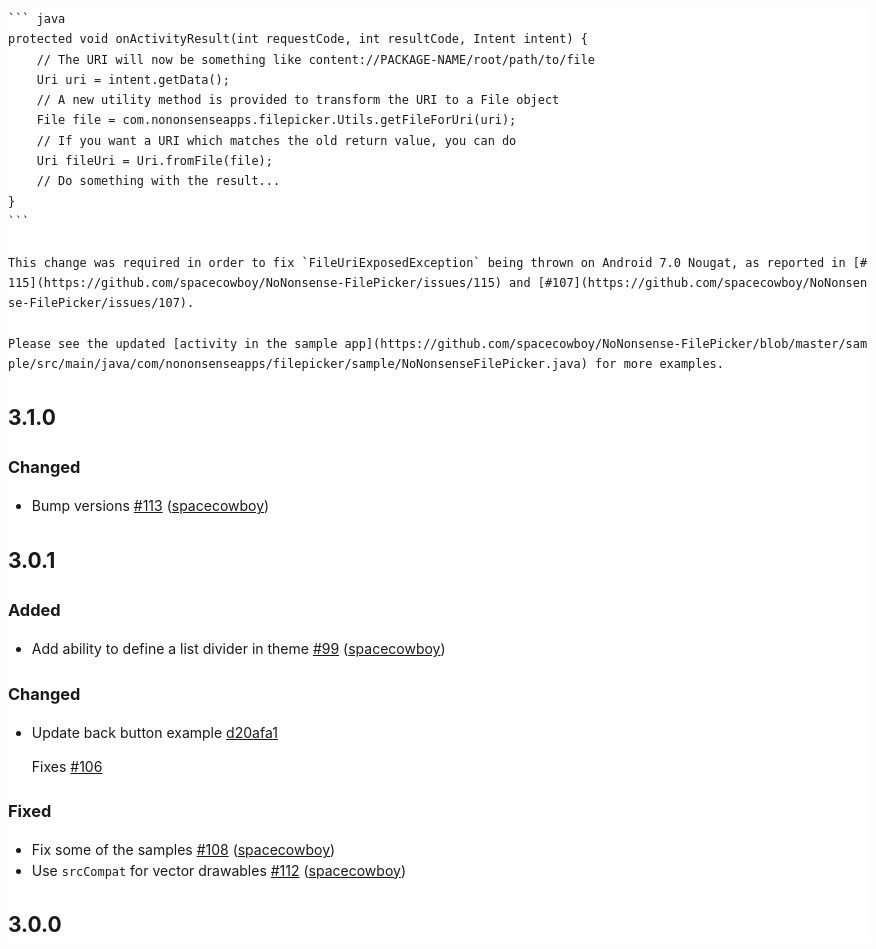     ``` java
    protected void onActivityResult(int requestCode, int resultCode, Intent intent) {
        // The URI will now be something like content://PACKAGE-NAME/root/path/to/file
        Uri uri = intent.getData();
        // A new utility method is provided to transform the URI to a File object
        File file = com.nononsenseapps.filepicker.Utils.getFileForUri(uri);
        // If you want a URI which matches the old return value, you can do
        Uri fileUri = Uri.fromFile(file);
        // Do something with the result...
    }
    ```

    This change was required in order to fix `FileUriExposedException` being thrown on Android 7.0 Nougat, as reported in [#115](https://github.com/spacecowboy/NoNonsense-FilePicker/issues/115) and [#107](https://github.com/spacecowboy/NoNonsense-FilePicker/issues/107).

    Please see the updated [activity in the sample app](https://github.com/spacecowboy/NoNonsense-FilePicker/blob/master/sample/src/main/java/com/nononsenseapps/filepicker/sample/NoNonsenseFilePicker.java) for more examples.

## 3.1.0


### Changed

- Bump versions [\#113](https://github.com/spacecowboy/NoNonsense-FilePicker/pull/113) ([spacecowboy](https://github.com/spacecowboy))

## 3.0.1


### Added

- Add ability to define a list divider in theme [\#99](https://github.com/spacecowboy/NoNonsense-FilePicker/pull/99) ([spacecowboy](https://github.com/spacecowboy))

### Changed

- Update back button example [d20afa1](https://github.com/spacecowboy/NoNonsense-FilePicker/commit/d20afa13d261c51a4b4c0a0c6ea17b1932854b14)

    Fixes [\#106](https://github.com/spacecowboy/NoNonsense-FilePicker/issues/106)

### Fixed

- Fix some of the samples [\#108](https://github.com/spacecowboy/NoNonsense-FilePicker/pull/108) ([spacecowboy](https://github.com/spacecowboy))
- Use `srcCompat` for vector drawables [\#112](https://github.com/spacecowboy/NoNonsense-FilePicker/pull/112) ([spacecowboy](https://github.com/spacecowboy))

## 3.0.0

